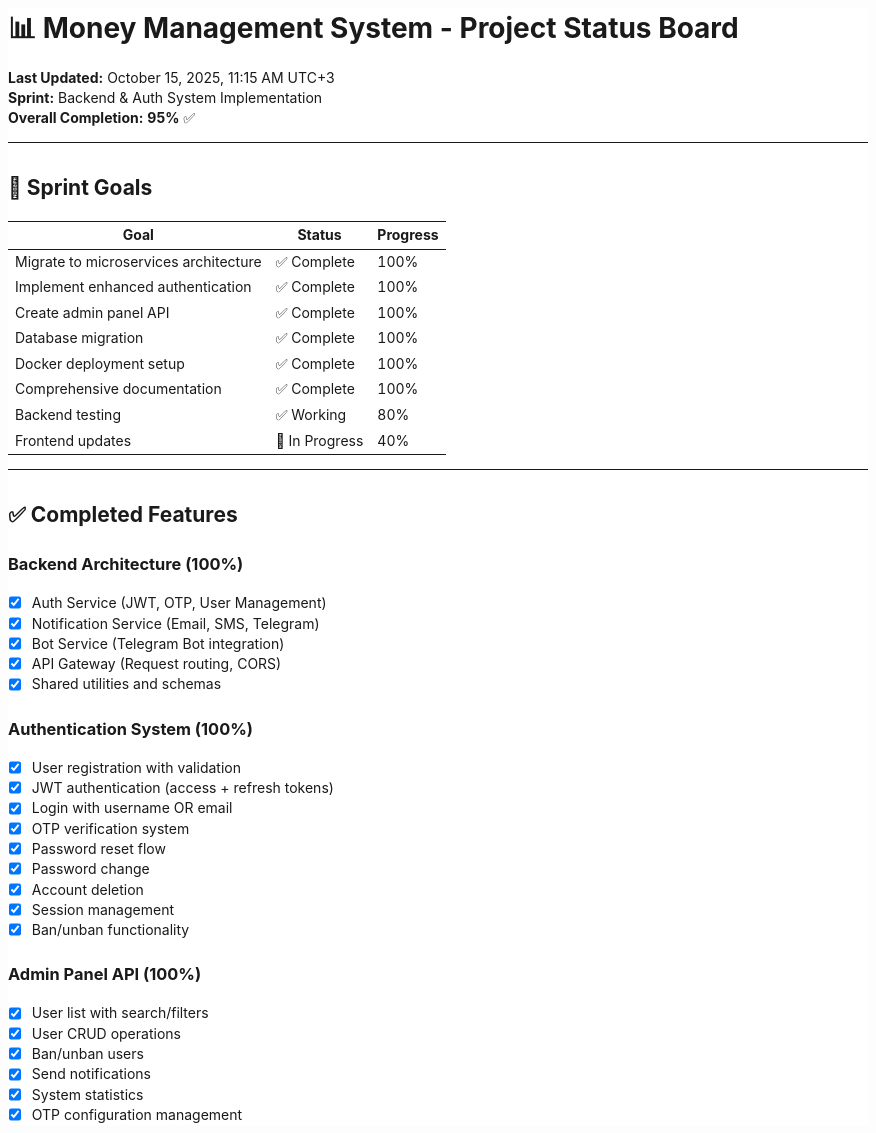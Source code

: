# 📊 Money Management System - Project Status Board

**Last Updated:** October 15, 2025, 11:15 AM UTC+3  
**Sprint:** Backend & Auth System Implementation  
**Overall Completion:** **95%** ✅

---

## 🎯 **Sprint Goals**

| Goal | Status | Progress |
|------|--------|----------|
| Migrate to microservices architecture | ✅ Complete | 100% |
| Implement enhanced authentication | ✅ Complete | 100% |
| Create admin panel API | ✅ Complete | 100% |
| Database migration | ✅ Complete | 100% |
| Docker deployment setup | ✅ Complete | 100% |
| Comprehensive documentation | ✅ Complete | 100% |
| Backend testing | ✅ Working | 80% |
| Frontend updates | 🔄 In Progress | 40% |

---

## ✅ **Completed Features**

### **Backend Architecture** (100%)
- [x] Auth Service (JWT, OTP, User Management)
- [x] Notification Service (Email, SMS, Telegram)
- [x] Bot Service (Telegram Bot integration)
- [x] API Gateway (Request routing, CORS)
- [x] Shared utilities and schemas

### **Authentication System** (100%)
- [x] User registration with validation
- [x] JWT authentication (access + refresh tokens)
- [x] Login with username OR email
- [x] OTP verification system
- [x] Password reset flow
- [x] Password change
- [x] Account deletion
- [x] Session management
- [x] Ban/unban functionality

### **Admin Panel API** (100%)
- [x] User list with search/filters
- [x] User CRUD operations
- [x] Ban/unban users
- [x] Send notifications
- [x] System statistics
- [x] OTP configuration management
